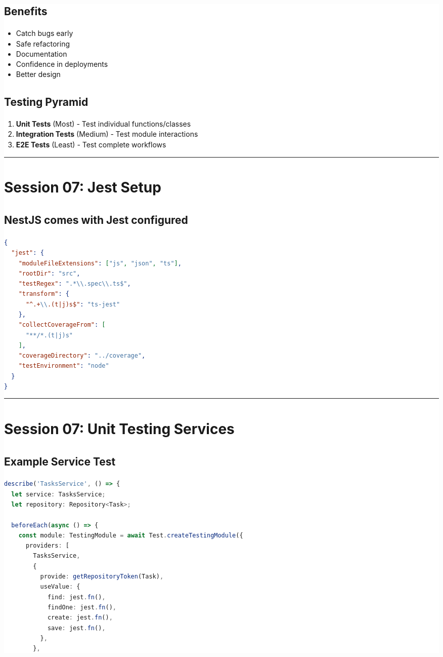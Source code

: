 ## Benefits
- Catch bugs early
- Safe refactoring
- Documentation
- Confidence in deployments
- Better design

## Testing Pyramid
1. **Unit Tests** (Most) - Test individual functions/classes
2. **Integration Tests** (Medium) - Test module interactions
3. **E2E Tests** (Least) - Test complete workflows



---

# Session 07: Jest Setup

## NestJS comes with Jest configured

```json
{
  "jest": {
    "moduleFileExtensions": ["js", "json", "ts"],
    "rootDir": "src",
    "testRegex": ".*\\.spec\\.ts$",
    "transform": {
      "^.+\\.(t|j)s$": "ts-jest"
    },
    "collectCoverageFrom": [
      "**/*.(t|j)s"
    ],
    "coverageDirectory": "../coverage",
    "testEnvironment": "node"
  }
}
```

---

# Session 07: Unit Testing Services

## Example Service Test
```typescript
describe('TasksService', () => {
  let service: TasksService;
  let repository: Repository<Task>;

  beforeEach(async () => {
    const module: TestingModule = await Test.createTestingModule({
      providers: [
        TasksService,
        {
          provide: getRepositoryToken(Task),
          useValue: {
            find: jest.fn(),
            findOne: jest.fn(),
            create: jest.fn(),
            save: jest.fn(),
          },
        },
```